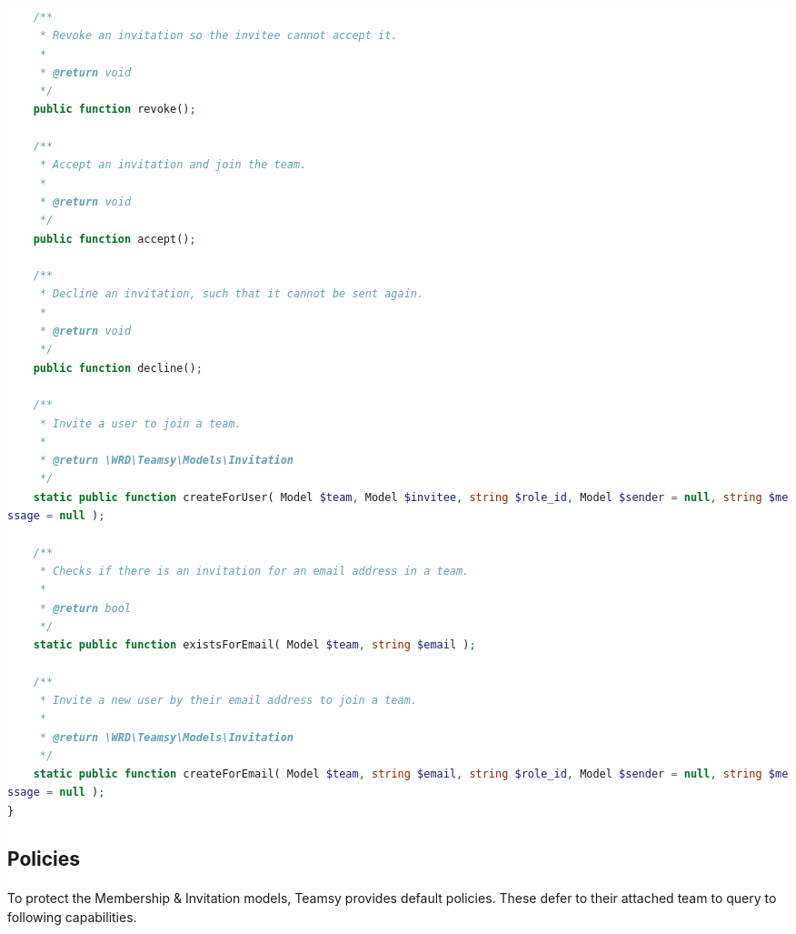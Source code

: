 ```php
	/**
	 * Revoke an invitation so the invitee cannot accept it.
	 *
	 * @return void
	 */
	public function revoke();
	
	/**
	 * Accept an invitation and join the team.
	 *
	 * @return void
	 */
	public function accept();
	
	/**
	 * Decline an invitation, such that it cannot be sent again.
	 *
	 * @return void
	 */
	public function decline();
	
	/**
	 * Invite a user to join a team.
	 *
	 * @return \WRD\Teamsy\Models\Invitation
	 */
	static public function createForUser( Model $team, Model $invitee, string $role_id, Model $sender = null, string $message = null );
	
	/**
	 * Checks if there is an invitation for an email address in a team.
	 *
	 * @return bool
	 */
	static public function existsForEmail( Model $team, string $email );
	
	/**
	 * Invite a new user by their email address to join a team.
	 *
	 * @return \WRD\Teamsy\Models\Invitation
	 */
	static public function createForEmail( Model $team, string $email, string $role_id, Model $sender = null, string $message = null );
}
```

## Policies

To protect the Membership & Invitation models, Teamsy provides default policies. These defer to their attached team to query to following capabilities.
